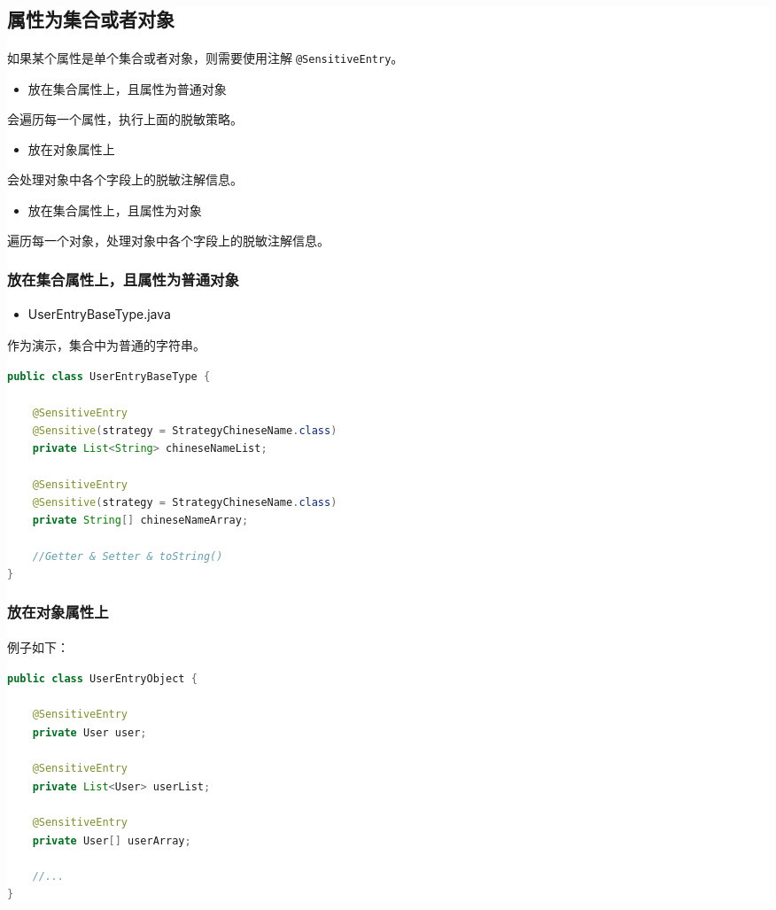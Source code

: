## 属性为集合或者对象

如果某个属性是单个集合或者对象，则需要使用注解 `@SensitiveEntry`。

- 放在集合属性上，且属性为普通对象

会遍历每一个属性，执行上面的脱敏策略。

- 放在对象属性上

会处理对象中各个字段上的脱敏注解信息。

- 放在集合属性上，且属性为对象

遍历每一个对象，处理对象中各个字段上的脱敏注解信息。

### 放在集合属性上，且属性为普通对象

- UserEntryBaseType.java

作为演示，集合中为普通的字符串。

```java
public class UserEntryBaseType {

    @SensitiveEntry
    @Sensitive(strategy = StrategyChineseName.class)
    private List<String> chineseNameList;

    @SensitiveEntry
    @Sensitive(strategy = StrategyChineseName.class)
    private String[] chineseNameArray;
    
    //Getter & Setter & toString()
}
```

### 放在对象属性上

例子如下：

```java
public class UserEntryObject {

    @SensitiveEntry
    private User user;

    @SensitiveEntry
    private List<User> userList;

    @SensitiveEntry
    private User[] userArray;
    
    //...
}
```
